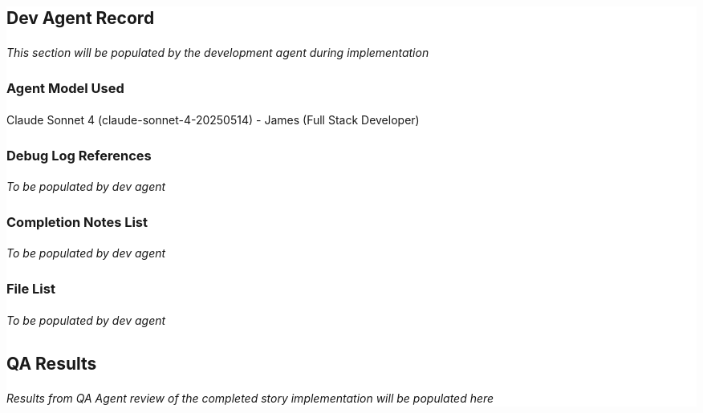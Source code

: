## Dev Agent Record
*This section will be populated by the development agent during implementation*

### Agent Model Used
Claude Sonnet 4 (claude-sonnet-4-20250514) - James (Full Stack Developer)

### Debug Log References  
*To be populated by dev agent*

### Completion Notes List
*To be populated by dev agent*

### File List
*To be populated by dev agent*

## QA Results
*Results from QA Agent review of the completed story implementation will be populated here*